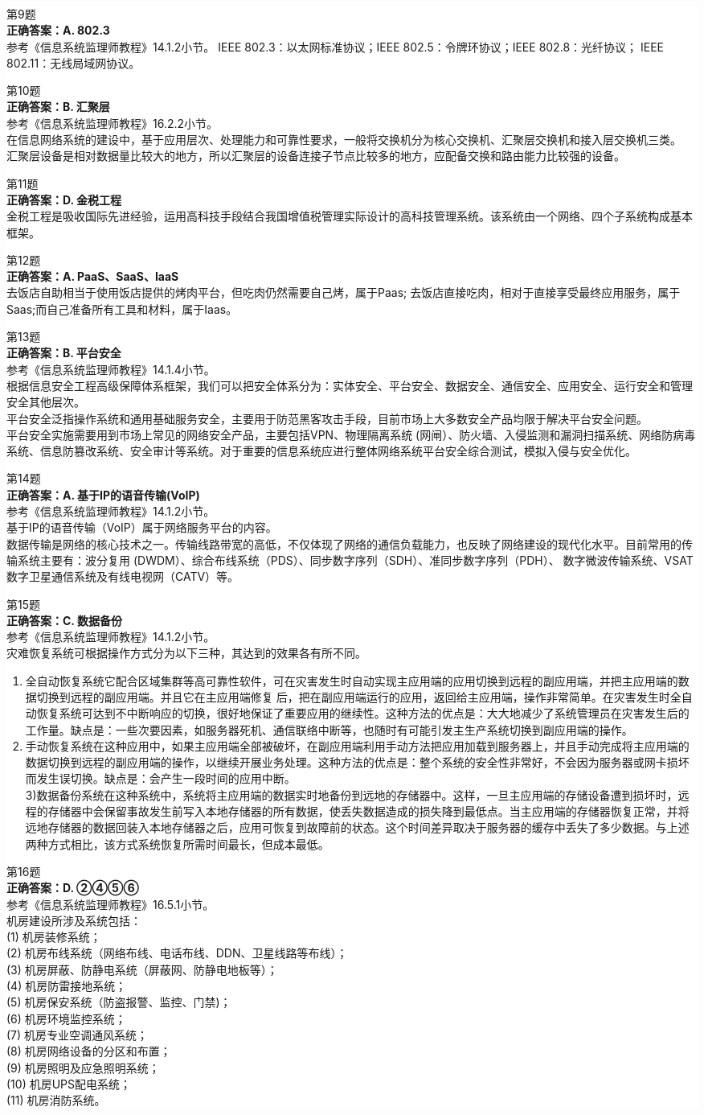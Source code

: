 第9题  
**正确答案：A. 802.3**  
参考《信息系统监理师教程》14.1.2小节。 IEEE 802.3：以太网标准协议；IEEE 802.5：令牌环协议；IEEE 802.8：光纤协议； IEEE 802.11：无线局域网协议。  
  
第10题  
**正确答案：B. 汇聚层**  
参考《信息系统监理师教程》16.2.2小节。  
在信息网络系统的建设中，基于应用层次、处理能力和可靠性要求，一般将交换机分为核心交换机、汇聚层交换机和接入层交换机三类。  
汇聚层设备是相对数据量比较大的地方，所以汇聚层的设备连接子节点比较多的地方，应配备交换和路由能力比较强的设备。  
  
第11题  
**正确答案：D. 金税工程**  
金税工程是吸收国际先进经验，运用高科技手段结合我国增值税管理实际设计的高科技管理系统。该系统由一个网络、四个子系统构成基本框架。  
  
第12题  
**正确答案：A. PaaS、SaaS、IaaS**  
去饭店自助相当于使用饭店提供的烤肉平台，但吃肉仍然需要自己烤，属于Paas; 去饭店直接吃肉，相对于直接享受最终应用服务，属于Saas;而自己准备所有工具和材料，属于Iaas。  
  
第13题  
**正确答案：B. 平台安全**  
参考《信息系统监理师教程》14.1.4小节。  
根据信息安全工程高级保障体系框架，我们可以把安全体系分为：实体安全、平台安全、数据安全、通信安全、应用安全、运行安全和管理安全其他层次。  
平台安全泛指操作系统和通用基础服务安全，主要用于防范黑客攻击手段，目前市场上大多数安全产品均限于解决平台安全问题。  
平台安全实施需要用到市场上常见的网络安全产品，主要包括VPN、物理隔离系统 (网闸）、防火墙、入侵监测和漏洞扫描系统、网络防病毒系统、信息防篡改系统、安全审计等系统。对于重要的信息系统应进行整体网络系统平台安全综合测试，模拟入侵与安全优化。  
  
第14题  
**正确答案：A. 基于IP的语音传输(VoIP)**  
参考《信息系统监理师教程》14.1.2小节。  
基于IP的语音传输（VoIP）属于网络服务平台的内容。  
数据传输是网络的核心技术之一。传输线路带宽的高低，不仅体现了网络的通信负载能力，也反映了网络建设的现代化水平。目前常用的传输系统主要有：波分复用 (DWDM）、综合布线系统（PDS）、同步数字序列（SDH）、准同步数字序列（PDH）、 数字微波传输系统、VSAT数字卫星通信系统及有线电视网（CATV）等。  
  
第15题  
**正确答案：C. 数据备份**  
参考《信息系统监理师教程》14.1.2小节。  
灾难恢复系统可根据操作方式分为以下三种，其达到的效果各有所不同。  
1) 全自动恢复系统它配合区域集群等高可靠性软件，可在灾害发生时自动实现主应用端的应用切换到远程的副应用端，并把主应用端的数据切换到远程的副应用端。并且它在主应用端修复 后，把在副应用端运行的应用，返回给主应用端，操作非常简单。在灾害发生时全自动恢复系统可达到不中断响应的切换，很好地保证了重要应用的继续性。这种方法的优点是：大大地减少了系统管理员在灾害发生后的工作量。缺点是：一些次要因素，如服务器死机、通信联络中断等，也随时有可能引发主生产系统切换到副应用端的操作。  
2) 手动恢复系统在这种应用中，如果主应用端全部被破坏，在副应用端利用手动方法把应用加载到服务器上，并且手动完成将主应用端的数据切换到远程的副应用端的操作，以继续开展业务处理。这种方法的优点是：整个系统的安全性非常好，不会因为服务器或网卡损坏而发生误切换。缺点是：会产生一段时间的应用中断。  
3)数据备份系统在这种系统中，系统将主应用端的数据实时地备份到远地的存储器中。这样，一旦主应用端的存储设备遭到损坏时，远程的存储器中会保留事故发生前写入本地存储器的所有数据，使丢失数据造成的损失降到最低点。当主应用端的存储器恢复正常，并将远地存储器的数据回装入本地存储器之后，应用可恢复到故障前的状态。这个时间差异取决于服务器的缓存中丢失了多少数据。与上述两种方式相比，该方式系统恢复所需时间最长，但成本最低。  
  
第16题  
**正确答案：D. ②④⑤⑥**  
参考《信息系统监理师教程》16.5.1小节。  
机房建设所涉及系统包括：  
(1) 机房装修系统；  
(2) 机房布线系统（网络布线、电话布线、DDN、卫星线路等布线）；  
(3) 机房屏蔽、防静电系统（屏蔽网、防静电地板等）；  
(4) 机房防雷接地系统；  
(5) 机房保安系统（防盗报警、监控、门禁)；  
(6) 机房环境监控系统；  
(7) 机房专业空调通风系统；  
(8) 机房网络设备的分区和布置；  
(9) 机房照明及应急照明系统；  
(10) 机房UPS配电系统；  
(11) 机房消防系统。  
  